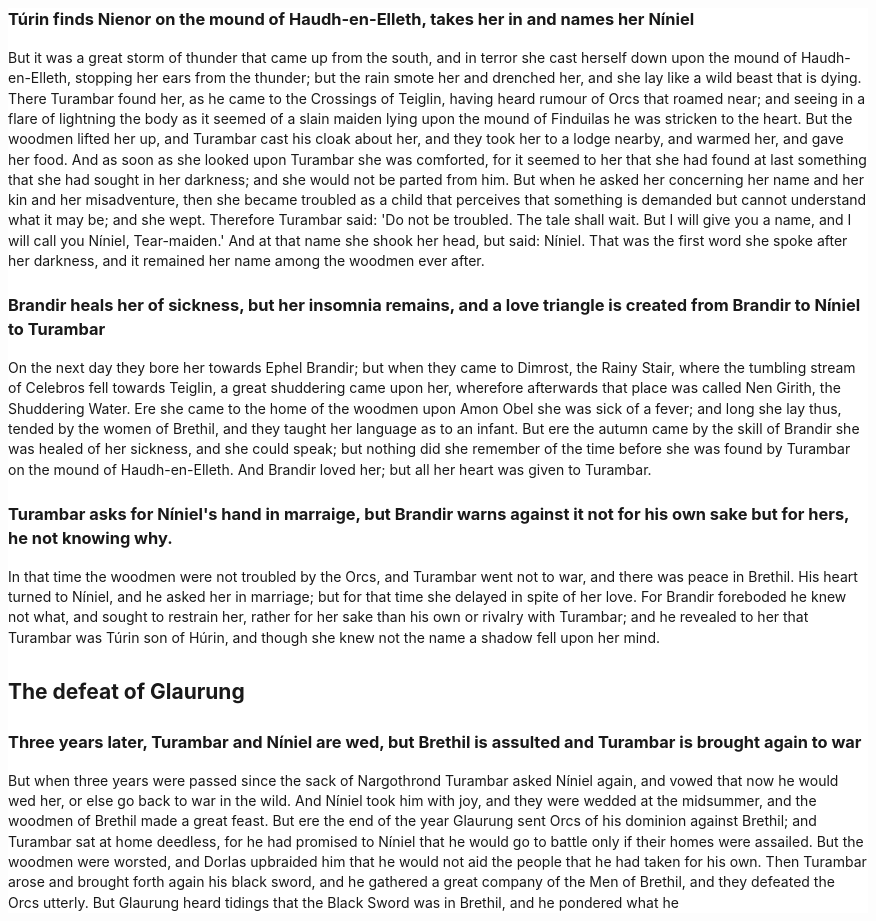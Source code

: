### Túrin finds Nienor on the mound of Haudh-en-Elleth, takes her in and names her Níniel
But it was a great storm of thunder that came up from the south, and in terror
she cast herself down upon the mound of Haudh-en-Elleth, stopping her ears from
the thunder; but the rain smote her and drenched her, and she lay like a wild
beast that is dying. There Turambar found her, as he came to the Crossings of
Teiglin, having heard rumour of Orcs that roamed near; and seeing in a flare of
lightning the body as it seemed of a slain maiden lying upon the mound of
Finduilas he was stricken to the heart. But the woodmen lifted her up, and
Turambar cast his cloak about her, and they took her to a lodge nearby, and
warmed her, and gave her food. And as soon as she looked upon Turambar she was
comforted, for it seemed to her that she had found at last something that she
had sought in her darkness; and she would not be parted from him. But when he
asked her concerning her name and her kin and her misadventure, then she became
troubled as a child that perceives that something is demanded but cannot
understand what it may be; and she wept. Therefore Turambar said: 'Do not be
troubled. The tale shall wait. But I will give you a name, and I will call you
Níniel, Tear-maiden.' And at that name she shook her head, but said: Níniel.
That was the first word she spoke after her darkness, and it remained her name
among the woodmen ever after.

### Brandir heals her of sickness, but her insomnia remains, and a love triangle is created from Brandir to Níniel to Turambar
On the next day they bore her towards Ephel Brandir; but when they came to
Dimrost, the Rainy Stair, where the tumbling stream of Celebros fell towards
Teiglin, a great shuddering came upon her, wherefore afterwards that place was
called Nen Girith, the Shuddering Water. Ere she came to the home of the
woodmen upon Amon Obel she was sick of a fever; and long she lay thus, tended
by the women of Brethil, and they taught her language as to an infant. But ere
the autumn came by the skill of Brandir she was healed of her sickness, and she
could speak; but nothing did she remember of the time before she was found by
Turambar on the mound of Haudh-en-Elleth. And Brandir loved her; but all her
heart was given to Turambar.

### Turambar asks for Níniel's hand in marraige, but Brandir warns against it not for his own sake but for hers, he not knowing why.
In that time the woodmen were not troubled by the Orcs, and Turambar went not
to war, and there was peace in Brethil. His heart turned to Níniel, and he
asked her in marriage; but for that time she delayed in spite of her love. For
Brandir foreboded he knew not what, and sought to restrain her, rather for her
sake than his own or rivalry with Turambar; and he revealed to her that
Turambar was Túrin son of Húrin, and though she knew not the name a shadow fell
upon her mind.

## The defeat of Glaurung

### Three years later, Turambar and Níniel are wed, but Brethil is assulted and Turambar is brought again to war
But when three years were passed since the sack of Nargothrond Turambar asked
Níniel again, and vowed that now he would wed her, or else go back to war in
the wild. And Níniel took him with joy, and they were wedded at the midsummer,
and the woodmen of Brethil made a great feast.  But ere the end of the year
Glaurung sent Orcs of his dominion against Brethil; and Turambar sat at home
deedless, for he had promised to Níniel that he would go to battle only if
their homes were assailed.  But the woodmen were worsted, and Dorlas upbraided
him that he would not aid the people that he had taken for his own. Then
Turambar arose and brought forth again his black sword, and he gathered a great
company of the Men of Brethil, and they defeated the Orcs utterly. But Glaurung
heard tidings that the Black Sword was in Brethil, and he pondered what he